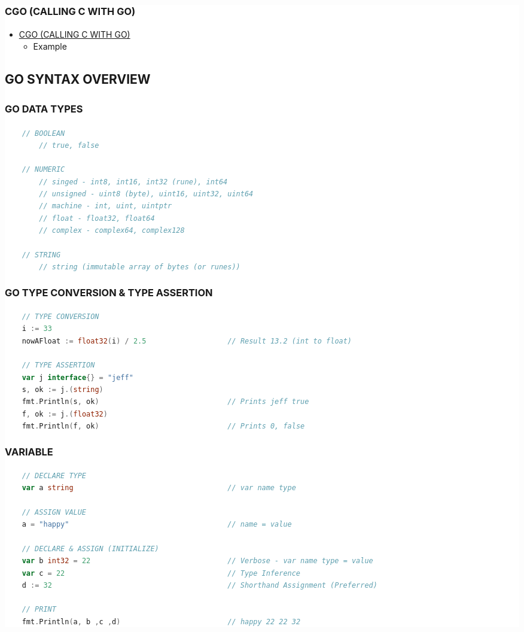 ### CGO (CALLING C WITH GO)

* [CGO (CALLING C WITH GO)](https://github.com/JeffDeCola/my-cheat-sheets/tree/master/software/development/languages/go-cheat-sheet/calling-c-with-go.md)
  * Example

## GO SYNTAX OVERVIEW

### GO DATA TYPES

```go
    // BOOLEAN
        // true, false

    // NUMERIC
        // singed - int8, int16, int32 (rune), int64
        // unsigned - uint8 (byte), uint16, uint32, uint64
        // machine - int, uint, uintptr
        // float - float32, float64
        // complex - complex64, complex128

    // STRING
        // string (immutable array of bytes (or runes))
```

### GO TYPE CONVERSION & TYPE ASSERTION

```go
    // TYPE CONVERSION
    i := 33
    nowAFloat := float32(i) / 2.5                   // Result 13.2 (int to float)

    // TYPE ASSERTION
    var j interface{} = "jeff"
    s, ok := j.(string)
    fmt.Println(s, ok)                              // Prints jeff true
    f, ok := j.(float32)
    fmt.Println(f, ok)                              // Prints 0, false
```

### VARIABLE

```go
    // DECLARE TYPE
    var a string                                    // var name type

    // ASSIGN VALUE
    a = "happy"                                     // name = value

    // DECLARE & ASSIGN (INITIALIZE)
    var b int32 = 22                                // Verbose - var name type = value
    var c = 22                                      // Type Inference
    d := 32                                         // Shorthand Assignment (Preferred)

    // PRINT
    fmt.Println(a, b ,c ,d)                         // happy 22 22 32
```
